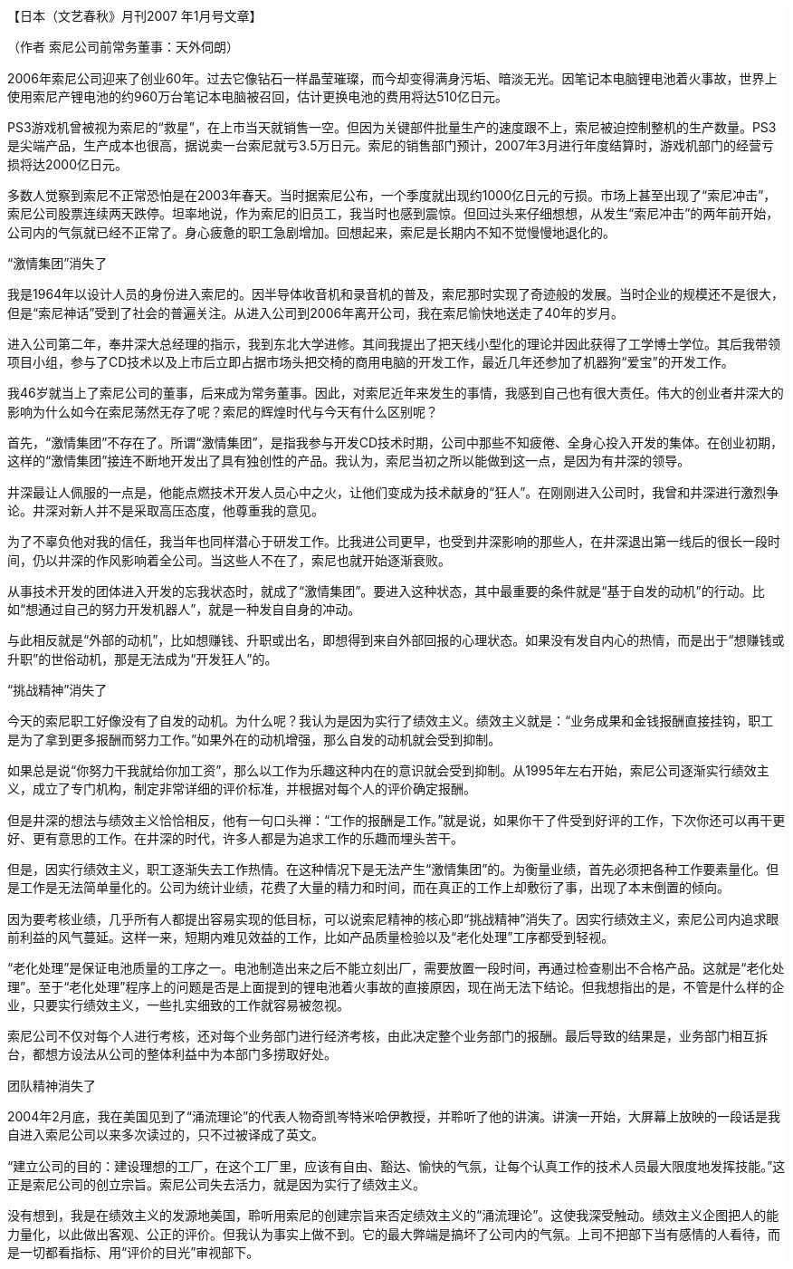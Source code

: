 【日本（文艺春秋》月刊2007 年1月号文章】

（作者 索尼公司前常务董事：天外伺朗）

2006年索尼公司迎来了创业60年。过去它像钻石一样晶莹璀璨，而今却变得满身污垢、暗淡无光。因笔记本电脑锂电池着火事故，世界上使用索尼产锂电池的约960万台笔记本电脑被召回，估计更换电池的费用将达510亿日元。

PS3游戏机曾被视为索尼的“救星”，在上市当天就销售一空。但因为关键部件批量生产的速度跟不上，索尼被迫控制整机的生产数量。PS3是尖端产品，生产成本也很高，据说卖一台索尼就亏3.5万日元。索尼的销售部门预计，2007年3月进行年度结算时，游戏机部门的经营亏损将达2000亿日元。

多数人觉察到索尼不正常恐怕是在2003年春天。当时据索尼公布，一个季度就出现约1000亿日元的亏损。市场上甚至出现了“索尼冲击”，索尼公司股票连续两天跌停。坦率地说，作为索尼的旧员工，我当时也感到震惊。但回过头来仔细想想，从发生“索尼冲击”的两年前开始，公司内的气氛就已经不正常了。身心疲惫的职工急剧增加。回想起来，索尼是长期内不知不觉慢慢地退化的。

“激情集团”消失了

我是1964年以设计人员的身份进入索尼的。因半导体收音机和录音机的普及，索尼那时实现了奇迹般的发展。当时企业的规模还不是很大，但是“索尼神话”受到了社会的普遍关注。从进入公司到2006年离开公司，我在索尼愉快地送走了40年的岁月。

进入公司第二年，奉井深大总经理的指示，我到东北大学进修。其间我提出了把天线小型化的理论并因此获得了工学博士学位。其后我带领项目小组，参与了CD技术以及上市后立即占据市场头把交椅的商用电脑的开发工作，最近几年还参加了机器狗“爱宝”的开发工作。

我46岁就当上了索尼公司的董事，后来成为常务董事。因此，对索尼近年来发生的事情，我感到自己也有很大责任。伟大的创业者井深大的影响为什么如今在索尼荡然无存了呢？索尼的辉煌时代与今天有什么区别呢？

首先，“激情集团”不存在了。所谓“激情集团”，是指我参与开发CD技术时期，公司中那些不知疲倦、全身心投入开发的集体。在创业初期，这样的“激情集团”接连不断地开发出了具有独创性的产品。我认为，索尼当初之所以能做到这一点，是因为有井深的领导。

井深最让人佩服的一点是，他能点燃技术开发人员心中之火，让他们变成为技术献身的“狂人”。在刚刚进入公司时，我曾和井深进行激烈争论。井深对新人并不是采取高压态度，他尊重我的意见。

为了不辜负他对我的信任，我当年也同样潜心于研发工作。比我进公司更早，也受到井深影响的那些人，在井深退出第一线后的很长一段时间，仍以井深的作风影响着全公司。当这些人不在了，索尼也就开始逐渐衰败。

从事技术开发的团体进入开发的忘我状态时，就成了“激情集团”。要进入这种状态，其中最重要的条件就是“基于自发的动机”的行动。比如“想通过自己的努力开发机器人”，就是一种发自自身的冲动。

与此相反就是“外部的动机”，比如想赚钱、升职或出名，即想得到来自外部回报的心理状态。如果没有发自内心的热情，而是出于“想赚钱或升职”的世俗动机，那是无法成为“开发狂人”的。

“挑战精神”消失了

今天的索尼职工好像没有了自发的动机。为什么呢？我认为是因为实行了绩效主义。绩效主义就是：“业务成果和金钱报酬直接挂钩，职工是为了拿到更多报酬而努力工作。”如果外在的动机增强，那么自发的动机就会受到抑制。

如果总是说“你努力干我就给你加工资”，那么以工作为乐趣这种内在的意识就会受到抑制。从1995年左右开始，索尼公司逐渐实行绩效主义，成立了专门机构，制定非常详细的评价标准，并根据对每个人的评价确定报酬。

但是井深的想法与绩效主义恰恰相反，他有一句口头禅：“工作的报酬是工作。”就是说，如果你干了件受到好评的工作，下次你还可以再干更好、更有意思的工作。在井深的时代，许多人都是为追求工作的乐趣而埋头苦干。

但是，因实行绩效主义，职工逐渐失去工作热情。在这种情况下是无法产生“激情集团”的。为衡量业绩，首先必须把各种工作要素量化。但是工作是无法简单量化的。公司为统计业绩，花费了大量的精力和时间，而在真正的工作上却敷衍了事，出现了本末倒置的倾向。

因为要考核业绩，几乎所有人都提出容易实现的低目标，可以说索尼精神的核心即“挑战精神”消失了。因实行绩效主义，索尼公司内追求眼前利益的风气蔓延。这样一来，短期内难见效益的工作，比如产品质量检验以及“老化处理”工序都受到轻视。

“老化处理”是保证电池质量的工序之一。电池制造出来之后不能立刻出厂，需要放置一段时间，再通过检查剔出不合格产品。这就是“老化处理”。至于“老化处理”程序上的问题是否是上面提到的锂电池着火事故的直接原因，现在尚无法下结论。但我想指出的是，不管是什么样的企业，只要实行绩效主义，一些扎实细致的工作就容易被忽视。

索尼公司不仅对每个人进行考核，还对每个业务部门进行经济考核，由此决定整个业务部门的报酬。最后导致的结果是，业务部门相互拆台，都想方设法从公司的整体利益中为本部门多捞取好处。

团队精神消失了

2004年2月底，我在美国见到了“涌流理论”的代表人物奇凯岑特米哈伊教授，并聆听了他的讲演。讲演一开始，大屏幕上放映的一段话是我自进入索尼公司以来多次读过的，只不过被译成了英文。

“建立公司的目的：建设理想的工厂，在这个工厂里，应该有自由、豁达、愉快的气氛，让每个认真工作的技术人员最大限度地发挥技能。”这正是索尼公司的创立宗旨。索尼公司失去活力，就是因为实行了绩效主义。

没有想到，我是在绩效主义的发源地美国，聆听用索尼的创建宗旨来否定绩效主义的“涌流理论”。这使我深受触动。绩效主义企图把人的能力量化，以此做出客观、公正的评价。但我认为事实上做不到。它的最大弊端是搞坏了公司内的气氛。上司不把部下当有感情的人看待，而是一切都看指标、用“评价的目光”审视部下。
